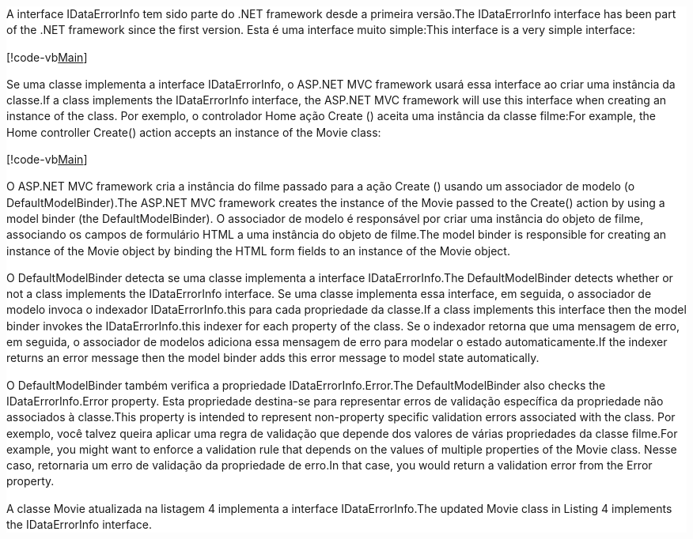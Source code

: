 <span data-ttu-id="5e0f3-179">A interface IDataErrorInfo tem sido parte do .NET framework desde a primeira versão.</span><span class="sxs-lookup"><span data-stu-id="5e0f3-179">The IDataErrorInfo interface has been part of the .NET framework since the first version.</span></span> <span data-ttu-id="5e0f3-180">Esta é uma interface muito simple:</span><span class="sxs-lookup"><span data-stu-id="5e0f3-180">This interface is a very simple interface:</span></span>

[!code-vb[Main](validating-with-the-idataerrorinfo-interface-vb/samples/sample5.vb)]

<span data-ttu-id="5e0f3-181">Se uma classe implementa a interface IDataErrorInfo, o ASP.NET MVC framework usará essa interface ao criar uma instância da classe.</span><span class="sxs-lookup"><span data-stu-id="5e0f3-181">If a class implements the IDataErrorInfo interface, the ASP.NET MVC framework will use this interface when creating an instance of the class.</span></span> <span data-ttu-id="5e0f3-182">Por exemplo, o controlador Home ação Create () aceita uma instância da classe filme:</span><span class="sxs-lookup"><span data-stu-id="5e0f3-182">For example, the Home controller Create() action accepts an instance of the Movie class:</span></span>

[!code-vb[Main](validating-with-the-idataerrorinfo-interface-vb/samples/sample6.vb)]

<span data-ttu-id="5e0f3-183">O ASP.NET MVC framework cria a instância do filme passado para a ação Create () usando um associador de modelo (o DefaultModelBinder).</span><span class="sxs-lookup"><span data-stu-id="5e0f3-183">The ASP.NET MVC framework creates the instance of the Movie passed to the Create() action by using a model binder (the DefaultModelBinder).</span></span> <span data-ttu-id="5e0f3-184">O associador de modelo é responsável por criar uma instância do objeto de filme, associando os campos de formulário HTML a uma instância do objeto de filme.</span><span class="sxs-lookup"><span data-stu-id="5e0f3-184">The model binder is responsible for creating an instance of the Movie object by binding the HTML form fields to an instance of the Movie object.</span></span>

<span data-ttu-id="5e0f3-185">O DefaultModelBinder detecta se uma classe implementa a interface IDataErrorInfo.</span><span class="sxs-lookup"><span data-stu-id="5e0f3-185">The DefaultModelBinder detects whether or not a class implements the IDataErrorInfo interface.</span></span> <span data-ttu-id="5e0f3-186">Se uma classe implementa essa interface, em seguida, o associador de modelo invoca o indexador IDataErrorInfo.this para cada propriedade da classe.</span><span class="sxs-lookup"><span data-stu-id="5e0f3-186">If a class implements this interface then the model binder invokes the IDataErrorInfo.this indexer for each property of the class.</span></span> <span data-ttu-id="5e0f3-187">Se o indexador retorna que uma mensagem de erro, em seguida, o associador de modelos adiciona essa mensagem de erro para modelar o estado automaticamente.</span><span class="sxs-lookup"><span data-stu-id="5e0f3-187">If the indexer returns an error message then the model binder adds this error message to model state automatically.</span></span>

<span data-ttu-id="5e0f3-188">O DefaultModelBinder também verifica a propriedade IDataErrorInfo.Error.</span><span class="sxs-lookup"><span data-stu-id="5e0f3-188">The DefaultModelBinder also checks the IDataErrorInfo.Error property.</span></span> <span data-ttu-id="5e0f3-189">Esta propriedade destina-se para representar erros de validação específica da propriedade não associados à classe.</span><span class="sxs-lookup"><span data-stu-id="5e0f3-189">This property is intended to represent non-property specific validation errors associated with the class.</span></span> <span data-ttu-id="5e0f3-190">Por exemplo, você talvez queira aplicar uma regra de validação que depende dos valores de várias propriedades da classe filme.</span><span class="sxs-lookup"><span data-stu-id="5e0f3-190">For example, you might want to enforce a validation rule that depends on the values of multiple properties of the Movie class.</span></span> <span data-ttu-id="5e0f3-191">Nesse caso, retornaria um erro de validação da propriedade de erro.</span><span class="sxs-lookup"><span data-stu-id="5e0f3-191">In that case, you would return a validation error from the Error property.</span></span>

<span data-ttu-id="5e0f3-192">A classe Movie atualizada na listagem 4 implementa a interface IDataErrorInfo.</span><span class="sxs-lookup"><span data-stu-id="5e0f3-192">The updated Movie class in Listing 4 implements the IDataErrorInfo interface.</span></span>
